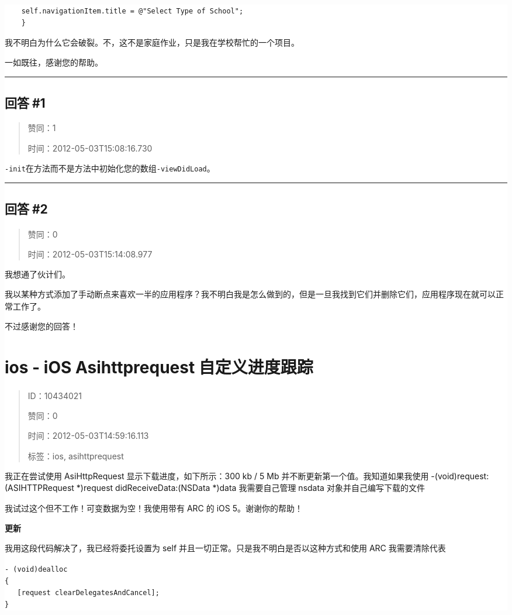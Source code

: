 ```
    self.navigationItem.title = @"Select Type of School";
    } 
```

我不明白为什么它会破裂。不，这不是家庭作业，只是我在学校帮忙的一个项目。

一如既往，感谢您的帮助。

* * *

## 回答 #1

> 赞同：1
> 
> 时间：2012-05-03T15:08:16.730

`-init`在方法而不是方法中初始化您的数组`-viewDidLoad`。

* * *

## 回答 #2

> 赞同：0
> 
> 时间：2012-05-03T15:14:08.977

我想通了伙计们。

我以某种方式添加了手动断点来喜欢一半的应用程序？我不明白我是怎么做到的，但是一旦我找到它们并删除它们，应用程序现在就可以正常工作了。

不过感谢您的回答！

# ios - iOS Asihttprequest 自定义进度跟踪

> ID：10434021
> 
> 赞同：0
> 
> 时间：2012-05-03T14:59:16.113
> 
> 标签：ios, asihttprequest

我正在尝试使用 AsiHttpRequest 显示下载进度，如下所示：300 kb / 5 Mb 并不断更新第一个值。我知道如果我使用 -(void)request:(ASIHTTPRequest *)request didReceiveData:(NSData *)data 我需要自己管理 nsdata 对象并自己编写下载的文件

我试过这个但不工作！可变数据为空！我使用带有 ARC 的 iOS 5。谢谢你的帮助！

**更新**

我用这段代码解决了，我已经将委托设置为 self 并且一切正常。只是我不明白是否以这种方式和使用 ARC 我需要清除代表

```
- (void)dealloc
{
   [request clearDelegatesAndCancel];
} 
```
